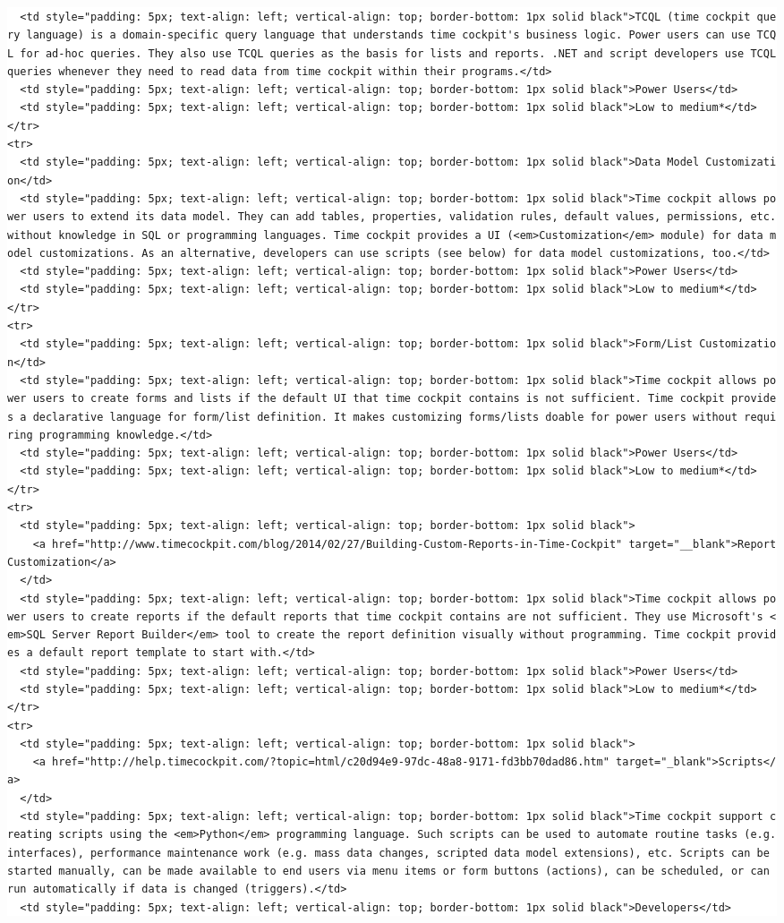       <td style="padding: 5px; text-align: left; vertical-align: top; border-bottom: 1px solid black">TCQL (time cockpit query language) is a domain-specific query language that understands time cockpit's business logic. Power users can use TCQL for ad-hoc queries. They also use TCQL queries as the basis for lists and reports. .NET and script developers use TCQL queries whenever they need to read data from time cockpit within their programs.</td>
      <td style="padding: 5px; text-align: left; vertical-align: top; border-bottom: 1px solid black">Power Users</td>
      <td style="padding: 5px; text-align: left; vertical-align: top; border-bottom: 1px solid black">Low to medium*</td>
    </tr>
    <tr>
      <td style="padding: 5px; text-align: left; vertical-align: top; border-bottom: 1px solid black">Data Model Customization</td>
      <td style="padding: 5px; text-align: left; vertical-align: top; border-bottom: 1px solid black">Time cockpit allows power users to extend its data model. They can add tables, properties, validation rules, default values, permissions, etc. without knowledge in SQL or programming languages. Time cockpit provides a UI (<em>Customization</em> module) for data model customizations. As an alternative, developers can use scripts (see below) for data model customizations, too.</td>
      <td style="padding: 5px; text-align: left; vertical-align: top; border-bottom: 1px solid black">Power Users</td>
      <td style="padding: 5px; text-align: left; vertical-align: top; border-bottom: 1px solid black">Low to medium*</td>
    </tr>
    <tr>
      <td style="padding: 5px; text-align: left; vertical-align: top; border-bottom: 1px solid black">Form/List Customization</td>
      <td style="padding: 5px; text-align: left; vertical-align: top; border-bottom: 1px solid black">Time cockpit allows power users to create forms and lists if the default UI that time cockpit contains is not sufficient. Time cockpit provides a declarative language for form/list definition. It makes customizing forms/lists doable for power users without requiring programming knowledge.</td>
      <td style="padding: 5px; text-align: left; vertical-align: top; border-bottom: 1px solid black">Power Users</td>
      <td style="padding: 5px; text-align: left; vertical-align: top; border-bottom: 1px solid black">Low to medium*</td>
    </tr>
    <tr>
      <td style="padding: 5px; text-align: left; vertical-align: top; border-bottom: 1px solid black">
        <a href="http://www.timecockpit.com/blog/2014/02/27/Building-Custom-Reports-in-Time-Cockpit" target="__blank">Report Customization</a>
      </td>
      <td style="padding: 5px; text-align: left; vertical-align: top; border-bottom: 1px solid black">Time cockpit allows power users to create reports if the default reports that time cockpit contains are not sufficient. They use Microsoft's <em>SQL Server Report Builder</em> tool to create the report definition visually without programming. Time cockpit provides a default report template to start with.</td>
      <td style="padding: 5px; text-align: left; vertical-align: top; border-bottom: 1px solid black">Power Users</td>
      <td style="padding: 5px; text-align: left; vertical-align: top; border-bottom: 1px solid black">Low to medium*</td>
    </tr>
    <tr>
      <td style="padding: 5px; text-align: left; vertical-align: top; border-bottom: 1px solid black">
        <a href="http://help.timecockpit.com/?topic=html/c20d94e9-97dc-48a8-9171-fd3bb70dad86.htm" target="_blank">Scripts</a>
      </td>
      <td style="padding: 5px; text-align: left; vertical-align: top; border-bottom: 1px solid black">Time cockpit support creating scripts using the <em>Python</em> programming language. Such scripts can be used to automate routine tasks (e.g. interfaces), performance maintenance work (e.g. mass data changes, scripted data model extensions), etc. Scripts can be started manually, can be made available to end users via menu items or form buttons (actions), can be scheduled, or can run automatically if data is changed (triggers).</td>
      <td style="padding: 5px; text-align: left; vertical-align: top; border-bottom: 1px solid black">Developers</td>